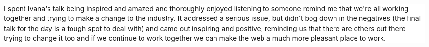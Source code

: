I spent Ivana's talk being inspired and amazed and thoroughly enjoyed listening to someone remind me that we're all working together and trying to make a change to the industry. It addressed a serious issue, but didn't bog down in the negatives (the final talk for the day is a tough spot to deal with) and came out inspiring and positive, reminding us that there are others out there trying to change it too and if we continue to work together we can make the web a much more pleasant place to work.
